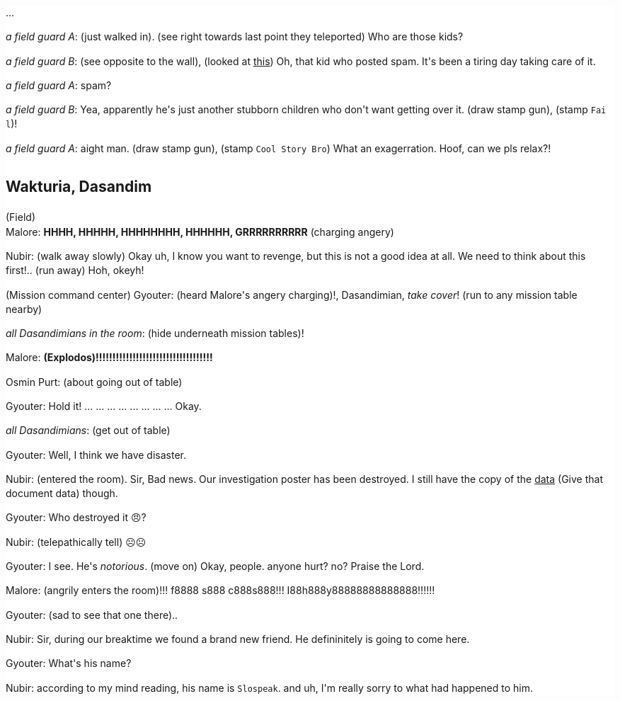 ...

*a field guard A*: (just walked in). (see right towards last point they teleported) Who are those kids?

*a field guard B*: (see opposite to the wall), (looked at [this](https://gamebanana.com/threads/220018?post=9355357 )) Oh, that kid who posted spam. It's been a tiring day taking care of it.

*a field guard A*: spam?

*a field guard B*: Yea, apparently he's just another stubborn children who don't want getting over it. (draw stamp gun), (stamp `Fail`)!

*a field guard A*: aight man. (draw stamp gun), (stamp `Cool Story Bro`) What an exagerration. Hoof, can we pls relax?!

## Wakturia, Dasandim
(Field)  
Malore: **HHHH, HHHHH, HHHHHHHH, HHHHHH, GRRRRRRRRRR** (charging angery)

Nubir: (walk away slowly) Okay uh, I know you want to revenge, but this is not a good idea at all. We need to think about this first!.. (run away) Hoh, okeyh!

(Mission command center)
Gyouter: (heard Malore's angery charging)!, Dasandimian, *take cover*! (run to any mission table nearby)

*all Dasandimians in the room*: (hide underneath mission tables)!

Malore: **(Explodos)!!!!!!!!!!!!!!!!!!!!!!!!!!!!!!!!!!!**

Osmin Purt: (about going out of table)

Gyouter: Hold it! ... ... ... ... ... ... ... ... Okay.

*all Dasandimians*: (get out of table)

Gyouter: Well, I think we have disaster.

Nubir: (entered the room). Sir, Bad news. Our investigation poster has been destroyed. I still have the copy of the [data](https://github.com/Perkedel/After-Church/blob/master/Documents/Misc/trashed%20investigation.txt ) (Give that document data) though.

Gyouter: Who destroyed it 😠?

Nubir: (telepathically tell) ☹☹

Gyouter: I see. He's *notorious*. (move on) Okay, people. anyone hurt? no? Praise the Lord.

Malore: (angrily enters the room)!!! f8888 s888 c888s888!!! I88h888y88888888888888!!!!!!

Gyouter: (sad to see that one there)..

Nubir: Sir, during our breaktime we found a brand new friend. He defininitely is going to come here.

Gyouter: What's his name?

Nubir: according to my mind reading, his name is `Slospeak`. and uh, I'm really sorry to what had happened to him.
